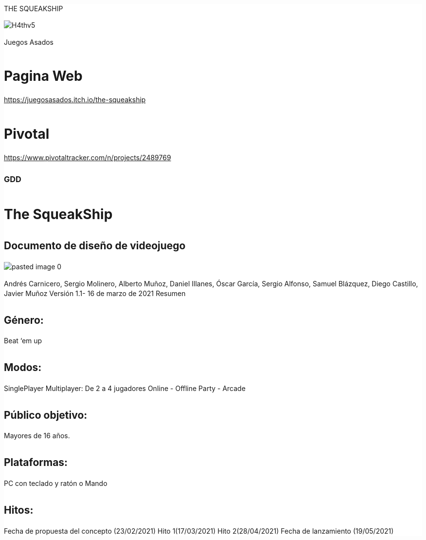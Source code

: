 THE SQUEAKSHIP 


![H4thv5](https://user-images.githubusercontent.com/62661210/120047344-a1b7fa80-c014-11eb-9cb7-911a31d6d375.png)


Juegos Asados


# Pagina Web
https://juegosasados.itch.io/the-squeakship

# Pivotal
https://www.pivotaltracker.com/n/projects/2489769


### GDD ###

# The SqueakShip
## Documento de diseño de videojuego 
![pasted image 0](https://user-images.githubusercontent.com/62880649/111375437-889edf00-869e-11eb-92d6-65eb4820882b.png)

Andrés Carnicero, Sergio Molinero, Alberto Muñoz, Daniel Illanes, Óscar García, Sergio Alfonso, Samuel Blázquez, Diego Castillo, Javier Muñoz
Versión 1.1- 16 de marzo de 2021 
Resumen 
 
 ## Género:  
Beat ‘em up
 ## Modos:  
SinglePlayer
Multiplayer: De 2 a 4 jugadores 
 Online - Offline
Party - Arcade


 ## Público objetivo:  
  Mayores de 16 años. 
 ## Plataformas: 
  PC con teclado y ratón o Mando
    
 
## Hitos:  
  Fecha de propuesta del concepto (23/02/2021)
Hito 1(17/03/2021)
Hito 2(28/04/2021)
  Fecha de lanzamiento (19/05/2021) 
 